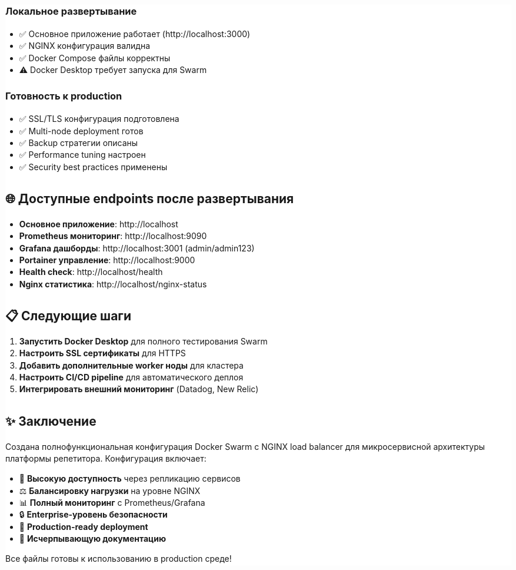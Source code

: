 ### Локальное развертывание
- ✅ Основное приложение работает (http://localhost:3000)
- ✅ NGINX конфигурация валидна
- ✅ Docker Compose файлы корректны
- ⚠️ Docker Desktop требует запуска для Swarm

### Готовность к production
- ✅ SSL/TLS конфигурация подготовлена
- ✅ Multi-node deployment готов
- ✅ Backup стратегии описаны
- ✅ Performance tuning настроен
- ✅ Security best practices применены

## 🌐 Доступные endpoints после развертывания

- **Основное приложение**: http://localhost
- **Prometheus мониторинг**: http://localhost:9090
- **Grafana дашборды**: http://localhost:3001 (admin/admin123)
- **Portainer управление**: http://localhost:9000
- **Health check**: http://localhost/health
- **Nginx статистика**: http://localhost/nginx-status

## 📋 Следующие шаги

1. **Запустить Docker Desktop** для полного тестирования Swarm
2. **Настроить SSL сертификаты** для HTTPS
3. **Добавить дополнительные worker ноды** для кластера
4. **Настроить CI/CD pipeline** для автоматического деплоя
5. **Интегрировать внешний мониторинг** (Datadog, New Relic)

## ✨ Заключение

Создана полнофункциональная конфигурация Docker Swarm с NGINX load balancer для микросервисной архитектуры платформы репетитора. Конфигурация включает:

- 🔄 **Высокую доступность** через репликацию сервисов
- ⚖️ **Балансировку нагрузки** на уровне NGINX
- 📊 **Полный мониторинг** с Prometheus/Grafana
- 🔒 **Enterprise-уровень безопасности**
- 🚀 **Production-ready deployment**
- 📖 **Исчерпывающую документацию**

Все файлы готовы к использованию в production среде!